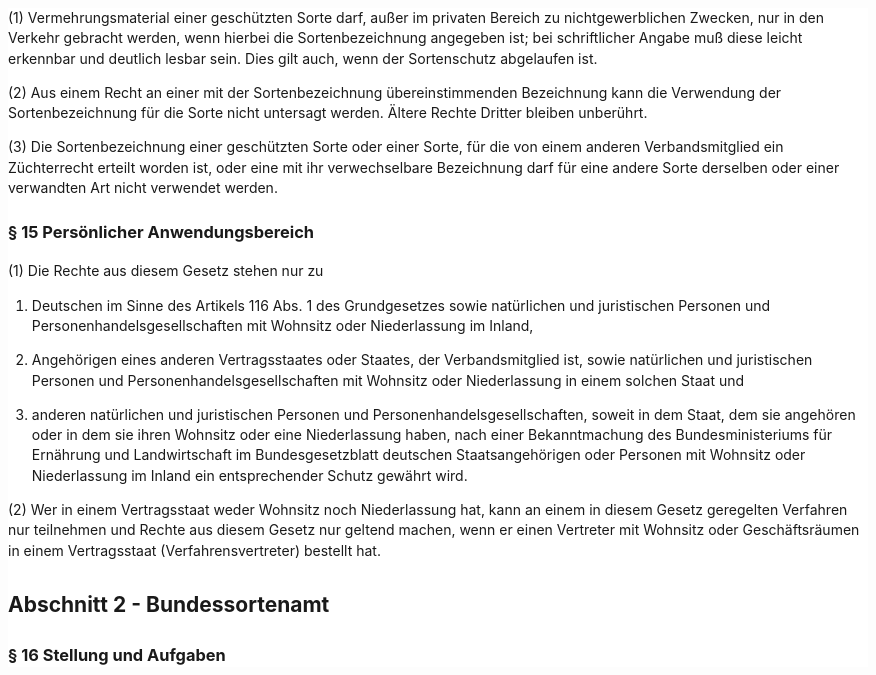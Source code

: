 (1) Vermehrungsmaterial einer geschützten Sorte darf, außer im
privaten Bereich zu nichtgewerblichen Zwecken, nur in den Verkehr
gebracht werden, wenn hierbei die Sortenbezeichnung angegeben ist; bei
schriftlicher Angabe muß diese leicht erkennbar und deutlich lesbar
sein. Dies gilt auch, wenn der Sortenschutz abgelaufen ist.

(2) Aus einem Recht an einer mit der Sortenbezeichnung
übereinstimmenden Bezeichnung kann die Verwendung der
Sortenbezeichnung für die Sorte nicht untersagt werden. Ältere Rechte
Dritter bleiben unberührt.

(3) Die Sortenbezeichnung einer geschützten Sorte oder einer Sorte,
für die von einem anderen Verbandsmitglied ein Züchterrecht erteilt
worden ist, oder eine mit ihr verwechselbare Bezeichnung darf für eine
andere Sorte derselben oder einer verwandten Art nicht verwendet
werden.


### § 15 Persönlicher Anwendungsbereich

(1) Die Rechte aus diesem Gesetz stehen nur zu

1.  Deutschen im Sinne des Artikels 116 Abs. 1 des Grundgesetzes sowie
    natürlichen und juristischen Personen und
    Personenhandelsgesellschaften mit Wohnsitz oder Niederlassung im
    Inland,


2.  Angehörigen eines anderen Vertragsstaates oder Staates, der
    Verbandsmitglied ist, sowie natürlichen und juristischen Personen und
    Personenhandelsgesellschaften mit Wohnsitz oder Niederlassung in einem
    solchen Staat und


3.  anderen natürlichen und juristischen Personen und
    Personenhandelsgesellschaften, soweit in dem Staat, dem sie angehören
    oder in dem sie ihren Wohnsitz oder eine Niederlassung haben, nach
    einer Bekanntmachung des Bundesministeriums für Ernährung und
    Landwirtschaft im Bundesgesetzblatt deutschen Staatsangehörigen oder
    Personen mit Wohnsitz oder Niederlassung im Inland ein entsprechender
    Schutz gewährt wird.




(2) Wer in einem Vertragsstaat weder Wohnsitz noch Niederlassung hat,
kann an einem in diesem Gesetz geregelten Verfahren nur teilnehmen und
Rechte aus diesem Gesetz nur geltend machen, wenn er einen Vertreter
mit Wohnsitz oder Geschäftsräumen in einem Vertragsstaat
(Verfahrensvertreter) bestellt hat.


## Abschnitt 2 - Bundessortenamt



### § 16 Stellung und Aufgaben
